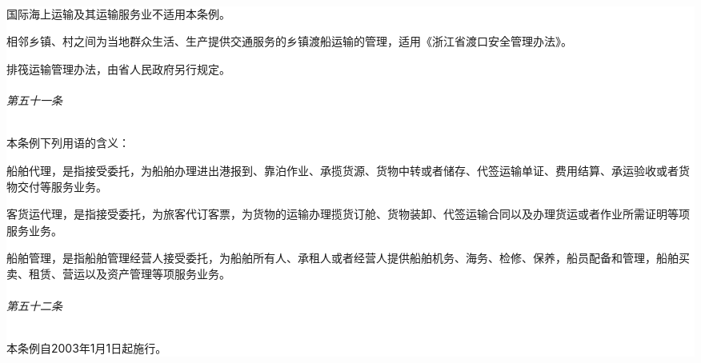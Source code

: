 国际海上运输及其运输服务业不适用本条例。

相邻乡镇、村之间为当地群众生活、生产提供交通服务的乡镇渡船运输的管理，适用《浙江省渡口安全管理办法》。

排筏运输管理办法，由省人民政府另行规定。

###### 第五十一条

本条例下列用语的含义：

船舶代理，是指接受委托，为船舶办理进出港报到、靠泊作业、承揽货源、货物中转或者储存、代签运输单证、费用结算、承运验收或者货物交付等服务业务。

客货运代理，是指接受委托，为旅客代订客票，为货物的运输办理揽货订舱、货物装卸、代签运输合同以及办理货运或者作业所需证明等项服务业务。

船舶管理，是指船舶管理经营人接受委托，为船舶所有人、承租人或者经营人提供船舶机务、海务、检修、保养，船员配备和管理，船舶买卖、租赁、营运以及资产管理等项服务业务。

###### 第五十二条

本条例自2003年1月1日起施行。
